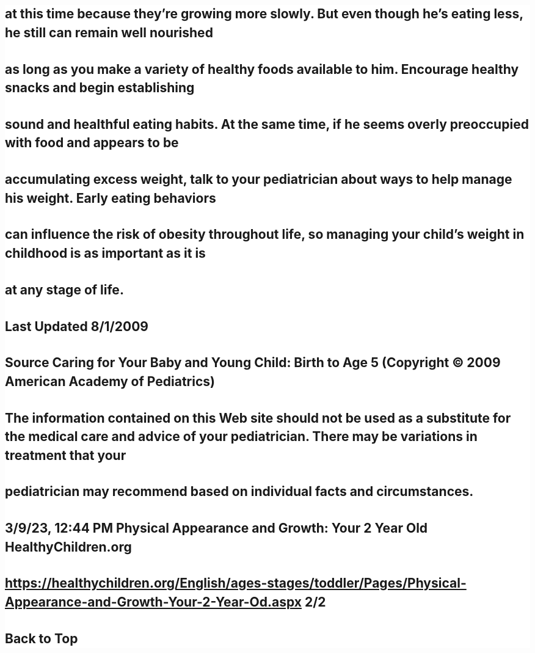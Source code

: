 ## at this time because they’re growing more slowly. But even though he’s eating less, he still can remain well nourished 

## as long as you make a variety of healthy foods available to him. Encourage healthy snacks and begin establishing 

## sound and healthful eating habits. At the same time, if he seems overly preoccupied with food and appears to be 

## accumulating excess weight, talk to your pediatrician about ways to help manage his weight. Early eating behaviors 

## can influence the risk of obesity throughout life, so managing your child’s weight in childhood is as important as it is 

## at any stage of life. 

## Last Updated 8/1/2009 

## Source Caring for Your Baby and Young Child: Birth to Age 5 (Copyright © 2009 American Academy of Pediatrics) 

## The information contained on this Web site should not be used as a substitute for the medical care and advice of your pediatrician. There may be variations in treatment that your 

## pediatrician may recommend based on individual facts and circumstances. 


## 3/9/23, 12:44 PM Physical Appearance and Growth: Your 2 Year Old HealthyChildren.org 

## https://healthychildren.org/English/ages-stages/toddler/Pages/Physical-Appearance-and-Growth-Your-2-Year-Od.aspx 2/2 

## Back to Top 



